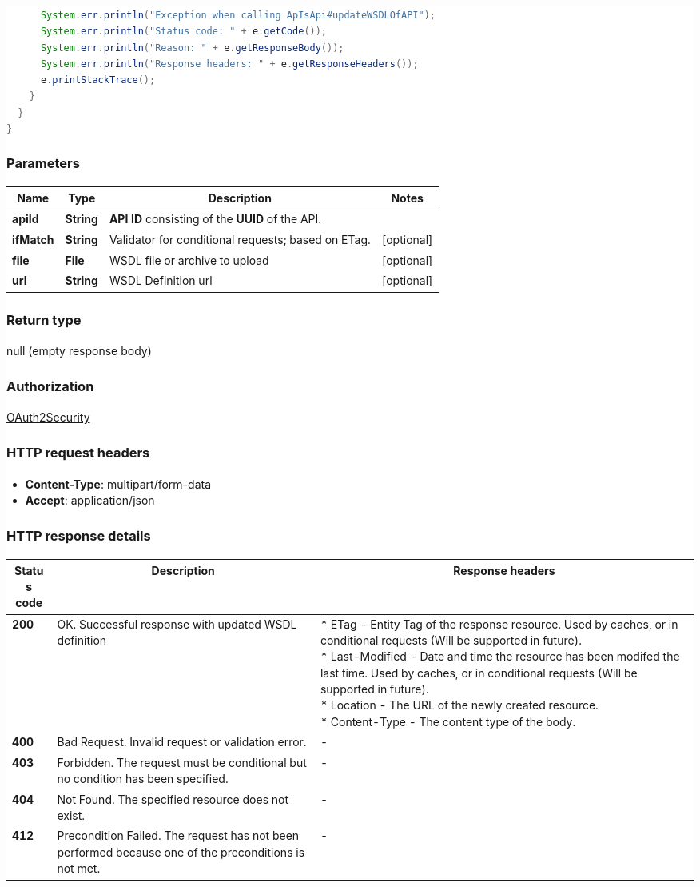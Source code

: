 ```java
      System.err.println("Exception when calling ApIsApi#updateWSDLOfAPI");
      System.err.println("Status code: " + e.getCode());
      System.err.println("Reason: " + e.getResponseBody());
      System.err.println("Response headers: " + e.getResponseHeaders());
      e.printStackTrace();
    }
  }
}
```

### Parameters

Name | Type | Description  | Notes
------------- | ------------- | ------------- | -------------
 **apiId** | **String**| **API ID** consisting of the **UUID** of the API.  |
 **ifMatch** | **String**| Validator for conditional requests; based on ETag.  | [optional]
 **file** | **File**| WSDL file or archive to upload | [optional]
 **url** | **String**| WSDL Definition url | [optional]

### Return type

null (empty response body)

### Authorization

[OAuth2Security](../README.md#OAuth2Security)

### HTTP request headers

 - **Content-Type**: multipart/form-data
 - **Accept**: application/json

### HTTP response details
| Status code | Description | Response headers |
|-------------|-------------|------------------|
**200** | OK. Successful response with updated WSDL definition  |  * ETag - Entity Tag of the response resource. Used by caches, or in conditional requests (Will be supported in future).  <br>  * Last-Modified - Date and time the resource has been modifed the last time. Used by caches, or in conditional requests (Will be supported in future).  <br>  * Location - The URL of the newly created resource.  <br>  * Content-Type - The content type of the body.  <br>  |
**400** | Bad Request. Invalid request or validation error. |  -  |
**403** | Forbidden. The request must be conditional but no condition has been specified. |  -  |
**404** | Not Found. The specified resource does not exist. |  -  |
**412** | Precondition Failed. The request has not been performed because one of the preconditions is not met. |  -  |

